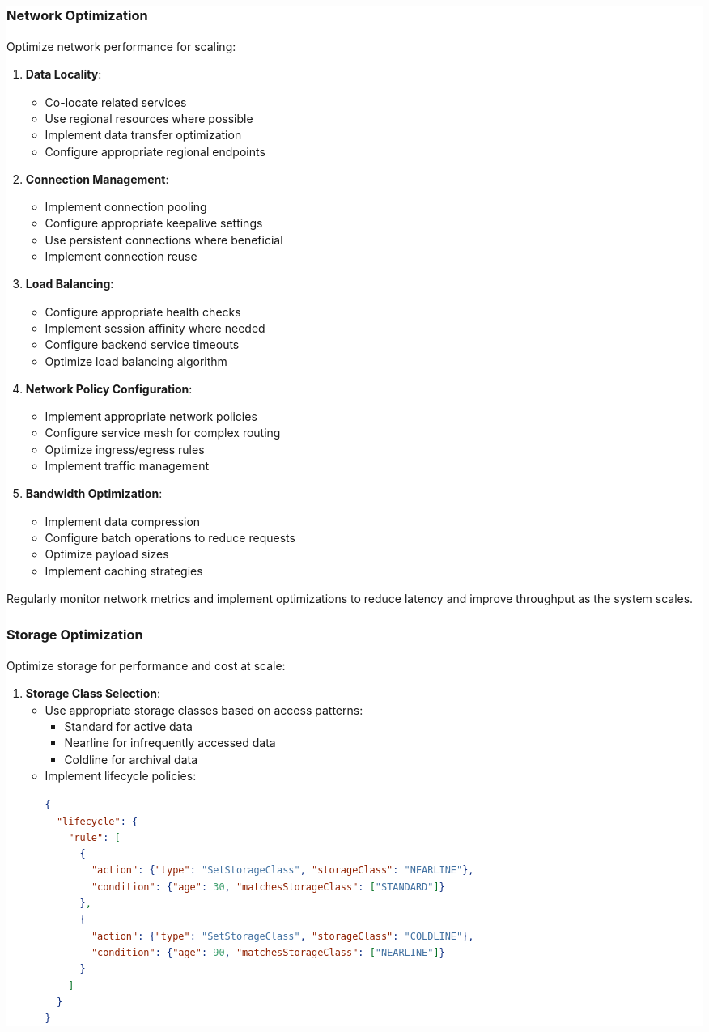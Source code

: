 ### Network Optimization

Optimize network performance for scaling:

1. **Data Locality**:
   - Co-locate related services
   - Use regional resources where possible
   - Implement data transfer optimization
   - Configure appropriate regional endpoints

2. **Connection Management**:
   - Implement connection pooling
   - Configure appropriate keepalive settings
   - Use persistent connections where beneficial
   - Implement connection reuse

3. **Load Balancing**:
   - Configure appropriate health checks
   - Implement session affinity where needed
   - Configure backend service timeouts
   - Optimize load balancing algorithm

4. **Network Policy Configuration**:
   - Implement appropriate network policies
   - Configure service mesh for complex routing
   - Optimize ingress/egress rules
   - Implement traffic management

5. **Bandwidth Optimization**:
   - Implement data compression
   - Configure batch operations to reduce requests
   - Optimize payload sizes
   - Implement caching strategies

Regularly monitor network metrics and implement optimizations to reduce latency and improve throughput as the system scales.

### Storage Optimization

Optimize storage for performance and cost at scale:

1. **Storage Class Selection**:
   - Use appropriate storage classes based on access patterns:
     - Standard for active data
     - Nearline for infrequently accessed data
     - Coldline for archival data
   - Implement lifecycle policies:
     ```json
     {
       "lifecycle": {
         "rule": [
           {
             "action": {"type": "SetStorageClass", "storageClass": "NEARLINE"},
             "condition": {"age": 30, "matchesStorageClass": ["STANDARD"]}
           },
           {
             "action": {"type": "SetStorageClass", "storageClass": "COLDLINE"},
             "condition": {"age": 90, "matchesStorageClass": ["NEARLINE"]}
           }
         ]
       }
     }
     ```
